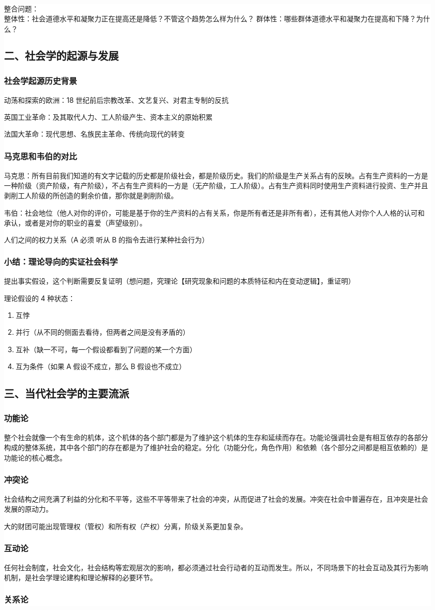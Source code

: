 整合问题：	
整体性：社会道德水平和凝聚力正在提高还是降低？不管这个趋势怎么样为什么？
群体性：哪些群体道德水平和凝聚力在提高和下降？为什么？

## 二、社会学的起源与发展

### 社会学起源历史背景

动荡和探索的欧洲：18 世纪前后宗教改革、文艺复兴、对君主专制的反抗

英国工业革命：及其取代人力、工人阶级产生、资本主义的原始积累

法国大革命：现代思想、名族民主革命、传统向现代的转变

### 马克思和韦伯的对比

马克思：所有目前我们知道的有文字记载的历史都是阶级社会，都是阶级历史。我们的阶级是生产关系占有的反映。占有生产资料的一方是一种阶级（资产阶级，有产阶级），不占有生产资料的一方是（无产阶级，工人阶级）。占有生产资料同时使用生产资料进行投资、生产并且剥削工人阶级的所创造的剩余价值，那你就是剥削阶级。

韦伯：社会地位（他人对你的评价，可能是基于你的生产资料的占有关系，你是所有者还是非所有者），还有其他人对你个人人格的认可和承认，或者是对你的职业的喜爱（声望级别）。

人们之间的权力关系（A 必须 听从 B 的指令去进行某种社会行为）

### 小结：理论导向的实证社会科学

提出事实假设，这个判断需要反复证明（想问题，究理论【研究现象和问题的本质特征和内在变动逻辑】，重证明）

理论假设的 4 种状态：

1. 互悖

2. 并行（从不同的侧面去看待，但两者之间是没有矛盾的）  

3. 互补（缺一不可，每一个假设都看到了问题的某一个方面） 

4. 互为条件（如果 A 假设不成立，那么 B 假设也不成立）

## 三、当代社会学的主要流派

### 功能论
	 
整个社会就像一个有生命的机体，这个机体的各个部门都是为了维护这个机体的生存和延续而存在。功能论强调社会是有相互依存的各部分构成的整体系统，其中各个部门的存在都是为了维护社会的稳定。分化（功能分化，角色作用）和依赖（各个部分之间都是相互依赖的）是功能论的核心概念。

### 冲突论

社会结构之间充满了利益的分化和不平等，这些不平等带来了社会的冲突，从而促进了社会的发展。冲突在社会中普遍存在，且冲突是社会发展的原动力。

大的财团可能出现管理权（管权）和所有权（产权）分离，阶级关系更加复杂。

### 互动论

任何社会制度，社会文化，社会结构等宏观层次的影响，都必须通过社会行动者的互动而发生。所以，不同场景下的社会互动及其行为影响机制，是社会学理论建构和理论解释的必要环节。

### 关系论
